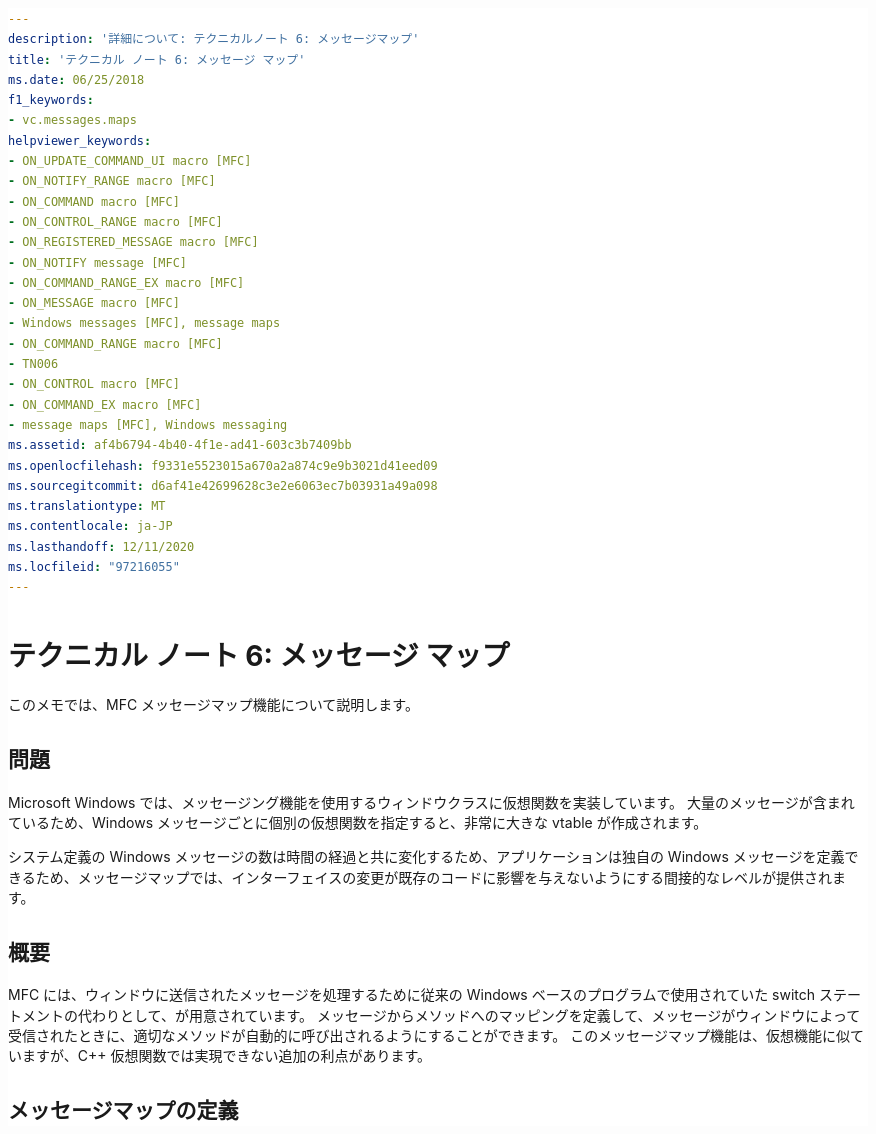 ```yaml
---
description: '詳細について: テクニカルノート 6: メッセージマップ'
title: 'テクニカル ノート 6: メッセージ マップ'
ms.date: 06/25/2018
f1_keywords:
- vc.messages.maps
helpviewer_keywords:
- ON_UPDATE_COMMAND_UI macro [MFC]
- ON_NOTIFY_RANGE macro [MFC]
- ON_COMMAND macro [MFC]
- ON_CONTROL_RANGE macro [MFC]
- ON_REGISTERED_MESSAGE macro [MFC]
- ON_NOTIFY message [MFC]
- ON_COMMAND_RANGE_EX macro [MFC]
- ON_MESSAGE macro [MFC]
- Windows messages [MFC], message maps
- ON_COMMAND_RANGE macro [MFC]
- TN006
- ON_CONTROL macro [MFC]
- ON_COMMAND_EX macro [MFC]
- message maps [MFC], Windows messaging
ms.assetid: af4b6794-4b40-4f1e-ad41-603c3b7409bb
ms.openlocfilehash: f9331e5523015a670a2a874c9e9b3021d41eed09
ms.sourcegitcommit: d6af41e42699628c3e2e6063ec7b03931a49a098
ms.translationtype: MT
ms.contentlocale: ja-JP
ms.lasthandoff: 12/11/2020
ms.locfileid: "97216055"
---
```

# <a name="tn006-message-maps"></a>テクニカル ノート 6: メッセージ マップ

このメモでは、MFC メッセージマップ機能について説明します。

## <a name="the-problem"></a>問題

Microsoft Windows では、メッセージング機能を使用するウィンドウクラスに仮想関数を実装しています。 大量のメッセージが含まれているため、Windows メッセージごとに個別の仮想関数を指定すると、非常に大きな vtable が作成されます。

システム定義の Windows メッセージの数は時間の経過と共に変化するため、アプリケーションは独自の Windows メッセージを定義できるため、メッセージマップでは、インターフェイスの変更が既存のコードに影響を与えないようにする間接的なレベルが提供されます。

## <a name="overview"></a>概要

MFC には、ウィンドウに送信されたメッセージを処理するために従来の Windows ベースのプログラムで使用されていた switch ステートメントの代わりとして、が用意されています。 メッセージからメソッドへのマッピングを定義して、メッセージがウィンドウによって受信されたときに、適切なメソッドが自動的に呼び出されるようにすることができます。 このメッセージマップ機能は、仮想機能に似ていますが、C++ 仮想関数では実現できない追加の利点があります。

## <a name="defining-a-message-map"></a>メッセージマップの定義
